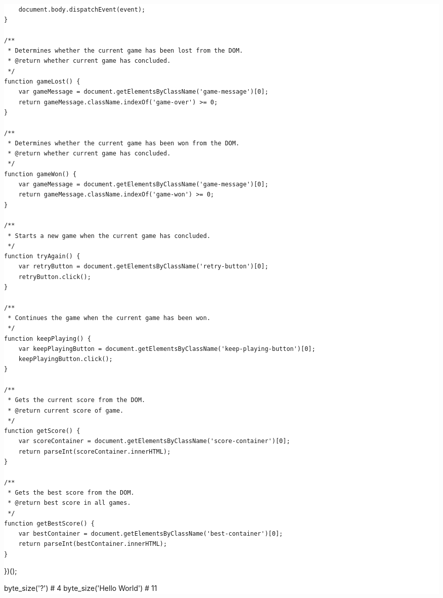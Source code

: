         document.body.dispatchEvent(event);
    }

    /**
     * Determines whether the current game has been lost from the DOM.
     * @return whether current game has concluded.
     */
    function gameLost() {
        var gameMessage = document.getElementsByClassName('game-message')[0];
        return gameMessage.className.indexOf('game-over') >= 0;
    }

    /**
     * Determines whether the current game has been won from the DOM.
     * @return whether current game has concluded.
     */
    function gameWon() {
        var gameMessage = document.getElementsByClassName('game-message')[0];
        return gameMessage.className.indexOf('game-won') >= 0;
    }

    /**
     * Starts a new game when the current game has concluded.
     */
    function tryAgain() {
        var retryButton = document.getElementsByClassName('retry-button')[0];
        retryButton.click();
    }

    /**
     * Continues the game when the current game has been won.
     */
    function keepPlaying() {
        var keepPlayingButton = document.getElementsByClassName('keep-playing-button')[0];
        keepPlayingButton.click();
    }

    /**
     * Gets the current score from the DOM.
     * @return current score of game.
     */
    function getScore() {
        var scoreContainer = document.getElementsByClassName('score-container')[0];
        return parseInt(scoreContainer.innerHTML);
    }

    /**
     * Gets the best score from the DOM.
     * @return best score in all games.
     */
    function getBestScore() {
        var bestContainer = document.getElementsByClassName('best-container')[0];
        return parseInt(bestContainer.innerHTML);
    }
})();

byte_size('?') # 4
byte_size('Hello World') # 11
